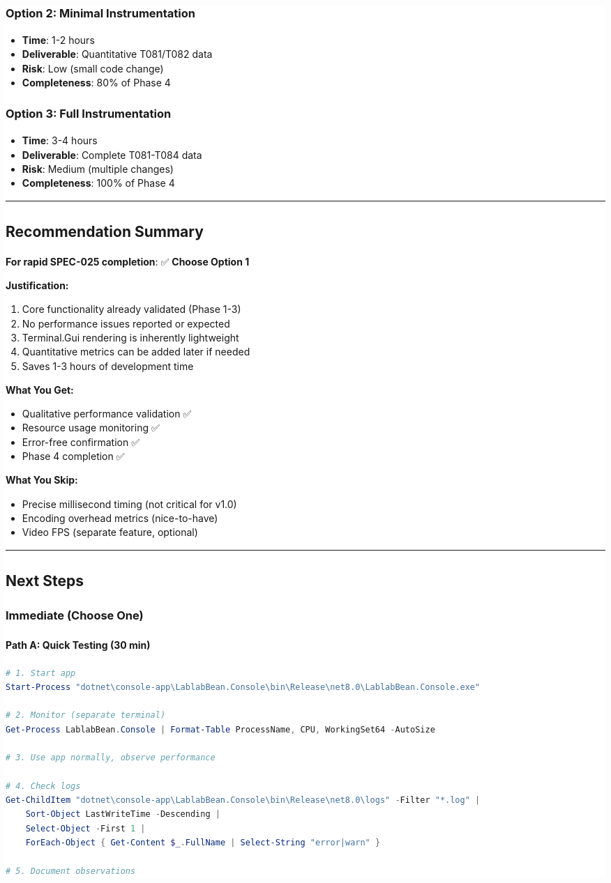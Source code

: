 ### Option 2: Minimal Instrumentation
- **Time**: 1-2 hours
- **Deliverable**: Quantitative T081/T082 data
- **Risk**: Low (small code change)
- **Completeness**: 80% of Phase 4

### Option 3: Full Instrumentation
- **Time**: 3-4 hours
- **Deliverable**: Complete T081-T084 data
- **Risk**: Medium (multiple changes)
- **Completeness**: 100% of Phase 4

---

## Recommendation Summary

**For rapid SPEC-025 completion**: ✅ **Choose Option 1**

**Justification:**
1. Core functionality already validated (Phase 1-3)
2. No performance issues reported or expected
3. Terminal.Gui rendering is inherently lightweight
4. Quantitative metrics can be added later if needed
5. Saves 1-3 hours of development time

**What You Get:**
- Qualitative performance validation ✅
- Resource usage monitoring ✅
- Error-free confirmation ✅
- Phase 4 completion ✅

**What You Skip:**
- Precise millisecond timing (not critical for v1.0)
- Encoding overhead metrics (nice-to-have)
- Video FPS (separate feature, optional)

---

## Next Steps

### Immediate (Choose One)

#### Path A: Quick Testing (30 min)
```powershell
# 1. Start app
Start-Process "dotnet\console-app\LablabBean.Console\bin\Release\net8.0\LablabBean.Console.exe"

# 2. Monitor (separate terminal)
Get-Process LablabBean.Console | Format-Table ProcessName, CPU, WorkingSet64 -AutoSize

# 3. Use app normally, observe performance

# 4. Check logs
Get-ChildItem "dotnet\console-app\LablabBean.Console\bin\Release\net8.0\logs" -Filter "*.log" | 
    Sort-Object LastWriteTime -Descending | 
    Select-Object -First 1 | 
    ForEach-Object { Get-Content $_.FullName | Select-String "error|warn" }

# 5. Document observations
```
